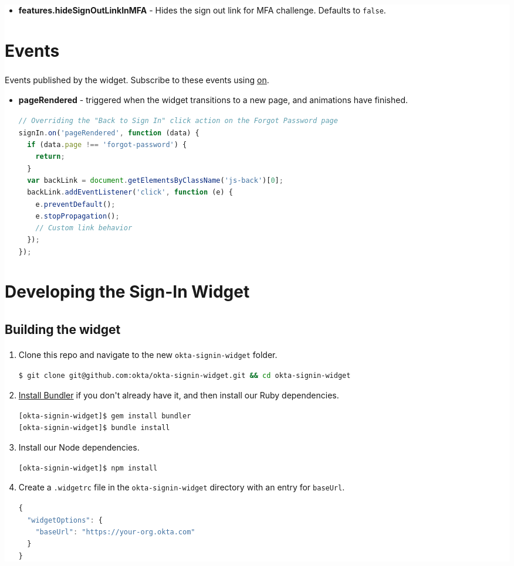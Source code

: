 - **features.hideSignOutLinkInMFA** - Hides the sign out link for MFA challenge. Defaults to `false`.

# Events

Events published by the widget. Subscribe to these events using [on](#onevent-callback-context).

- **pageRendered** - triggered when the widget transitions to a new page, and animations have finished.

    ```javascript
    // Overriding the "Back to Sign In" click action on the Forgot Password page
    signIn.on('pageRendered', function (data) {
      if (data.page !== 'forgot-password') {
        return;
      }
      var backLink = document.getElementsByClassName('js-back')[0];
      backLink.addEventListener('click', function (e) {
        e.preventDefault();
        e.stopPropagation();
        // Custom link behavior
      });
    });
    ```

# Developing the Sign-In Widget

## Building the widget

1. Clone this repo and navigate to the new `okta-signin-widget` folder.

    ```bash
    $ git clone git@github.com:okta/okta-signin-widget.git && cd okta-signin-widget
    ```

2. [Install Bundler](http://bundler.io/) if you don't already have it, and then install our Ruby dependencies.

    ```bash
    [okta-signin-widget]$ gem install bundler
    [okta-signin-widget]$ bundle install
    ```

3. Install our Node dependencies.

    ```bash
    [okta-signin-widget]$ npm install
    ```

4. Create a `.widgetrc` file in the `okta-signin-widget` directory with an entry for `baseUrl`.

    ```javascript
    {
      "widgetOptions": {
        "baseUrl": "https://your-org.okta.com"
      }
    }
    ```
